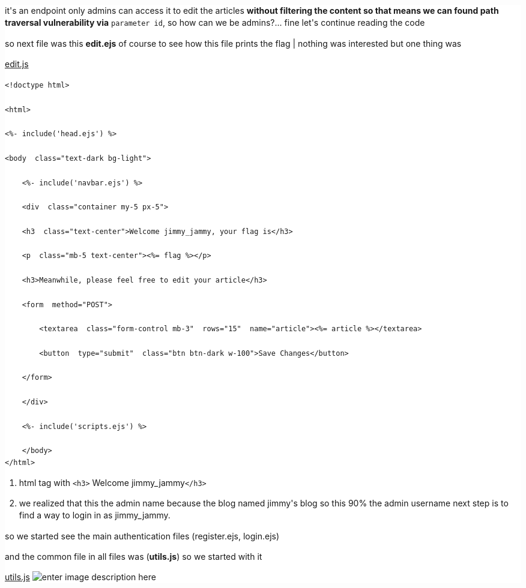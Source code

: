 

  

it's an endpoint only admins can access it to edit the articles **without filtering the content so that means we can found path traversal vulnerability via** `parameter id`, so how can we be admins?... fine let's continue reading the code

  

so next file was this **edit.ejs** of course to see how this file prints the flag | nothing was interested but one thing was

  [edit.js](#)
	
	<!doctype html>

	<html>

	<%- include('head.ejs') %>

	<body  class="text-dark bg-light">

		<%- include('navbar.ejs') %>

		<div  class="container my-5 px-5">

		<h3  class="text-center">Welcome jimmy_jammy, your flag is</h3>

		<p  class="mb-5 text-center"><%= flag %></p>

		<h3>Meanwhile, please feel free to edit your article</h3>

		<form  method="POST">

			<textarea  class="form-control mb-3"  rows="15"  name="article"><%= article %></textarea>

			<button  type="submit"  class="btn btn-dark w-100">Save Changes</button>

		</form>

		</div>

		<%- include('scripts.ejs') %>

		</body>
	</html>
	

  

1. html tag  with `<h3>` Welcome jimmy_jammy`</h3>`

2. we realized that this the admin name because the blog named jimmy's blog so this 90% the admin username next step is to find a way to login in as jimmy_jammy.

  
  
  

so we started see the main authentication files (register.ejs, login.ejs)

and the common file in all files was (**utils.js**) so we started with it

[utils.js](#)
![enter image description here](https://i.imgur.com/sfWOF2I.png)
